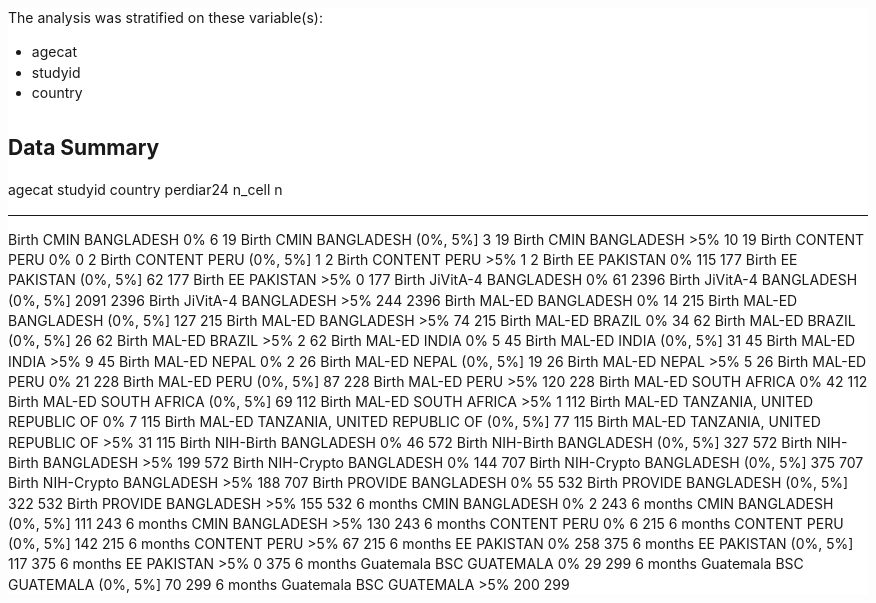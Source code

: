 The analysis was stratified on these variable(s):

* agecat
* studyid
* country

## Data Summary

agecat      studyid         country                        perdiar24    n_cell      n
----------  --------------  -----------------------------  ----------  -------  -----
Birth       CMIN            BANGLADESH                     0%                6     19
Birth       CMIN            BANGLADESH                     (0%, 5%]          3     19
Birth       CMIN            BANGLADESH                     >5%              10     19
Birth       CONTENT         PERU                           0%                0      2
Birth       CONTENT         PERU                           (0%, 5%]          1      2
Birth       CONTENT         PERU                           >5%               1      2
Birth       EE              PAKISTAN                       0%              115    177
Birth       EE              PAKISTAN                       (0%, 5%]         62    177
Birth       EE              PAKISTAN                       >5%               0    177
Birth       JiVitA-4        BANGLADESH                     0%               61   2396
Birth       JiVitA-4        BANGLADESH                     (0%, 5%]       2091   2396
Birth       JiVitA-4        BANGLADESH                     >5%             244   2396
Birth       MAL-ED          BANGLADESH                     0%               14    215
Birth       MAL-ED          BANGLADESH                     (0%, 5%]        127    215
Birth       MAL-ED          BANGLADESH                     >5%              74    215
Birth       MAL-ED          BRAZIL                         0%               34     62
Birth       MAL-ED          BRAZIL                         (0%, 5%]         26     62
Birth       MAL-ED          BRAZIL                         >5%               2     62
Birth       MAL-ED          INDIA                          0%                5     45
Birth       MAL-ED          INDIA                          (0%, 5%]         31     45
Birth       MAL-ED          INDIA                          >5%               9     45
Birth       MAL-ED          NEPAL                          0%                2     26
Birth       MAL-ED          NEPAL                          (0%, 5%]         19     26
Birth       MAL-ED          NEPAL                          >5%               5     26
Birth       MAL-ED          PERU                           0%               21    228
Birth       MAL-ED          PERU                           (0%, 5%]         87    228
Birth       MAL-ED          PERU                           >5%             120    228
Birth       MAL-ED          SOUTH AFRICA                   0%               42    112
Birth       MAL-ED          SOUTH AFRICA                   (0%, 5%]         69    112
Birth       MAL-ED          SOUTH AFRICA                   >5%               1    112
Birth       MAL-ED          TANZANIA, UNITED REPUBLIC OF   0%                7    115
Birth       MAL-ED          TANZANIA, UNITED REPUBLIC OF   (0%, 5%]         77    115
Birth       MAL-ED          TANZANIA, UNITED REPUBLIC OF   >5%              31    115
Birth       NIH-Birth       BANGLADESH                     0%               46    572
Birth       NIH-Birth       BANGLADESH                     (0%, 5%]        327    572
Birth       NIH-Birth       BANGLADESH                     >5%             199    572
Birth       NIH-Crypto      BANGLADESH                     0%              144    707
Birth       NIH-Crypto      BANGLADESH                     (0%, 5%]        375    707
Birth       NIH-Crypto      BANGLADESH                     >5%             188    707
Birth       PROVIDE         BANGLADESH                     0%               55    532
Birth       PROVIDE         BANGLADESH                     (0%, 5%]        322    532
Birth       PROVIDE         BANGLADESH                     >5%             155    532
6 months    CMIN            BANGLADESH                     0%                2    243
6 months    CMIN            BANGLADESH                     (0%, 5%]        111    243
6 months    CMIN            BANGLADESH                     >5%             130    243
6 months    CONTENT         PERU                           0%                6    215
6 months    CONTENT         PERU                           (0%, 5%]        142    215
6 months    CONTENT         PERU                           >5%              67    215
6 months    EE              PAKISTAN                       0%              258    375
6 months    EE              PAKISTAN                       (0%, 5%]        117    375
6 months    EE              PAKISTAN                       >5%               0    375
6 months    Guatemala BSC   GUATEMALA                      0%               29    299
6 months    Guatemala BSC   GUATEMALA                      (0%, 5%]         70    299
6 months    Guatemala BSC   GUATEMALA                      >5%             200    299